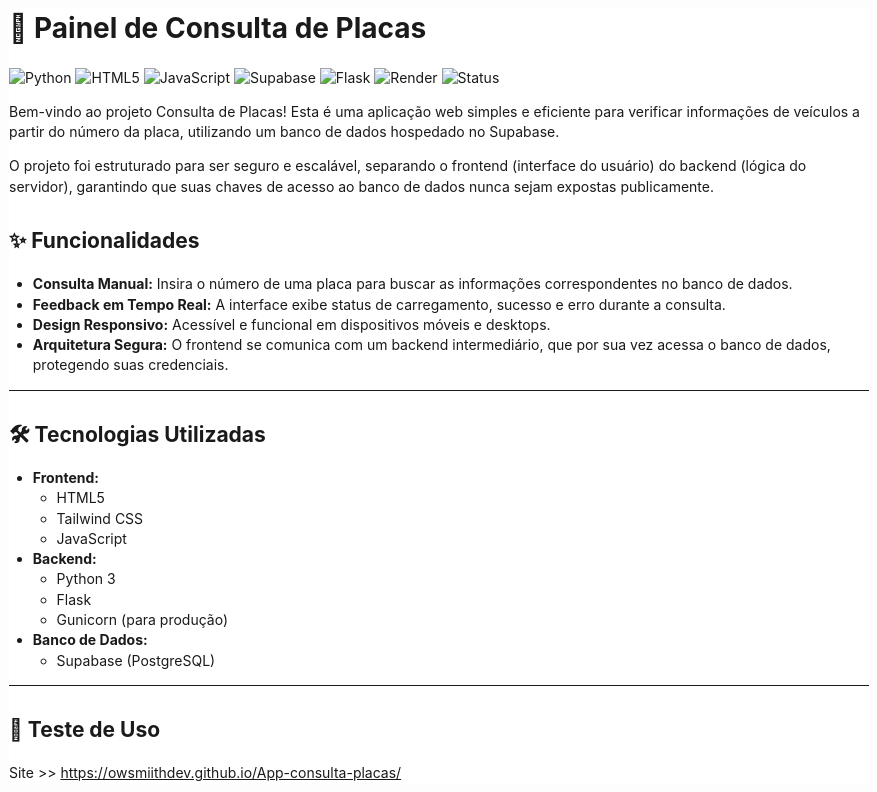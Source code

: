 # 🚗 Painel de Consulta de Placas

![Python](https://img.shields.io/badge/python-3670A0?style=for-the-badge&logo=python&logoColor=ffdd54)
![HTML5](https://img.shields.io/badge/html5-%23E34F26.svg?style=for-the-badge&logo=html5&logoColor=white)
![JavaScript](https://img.shields.io/badge/javascript-%23323330.svg?style=for-the-badge&logo=javascript&logoColor=%23F7DF1E)
![Supabase](https://img.shields.io/badge/Supabase-3ECF8E?style=for-the-badge&logo=supabase&logoColor=white)
![Flask](https://img.shields.io/badge/flask-%23000.svg?style=for-the-badge&logo=flask&logoColor=white)
![Render](https://img.shields.io/badge/Render-%46E3B7.svg?style=for-the-badge&logo=render&logoColor=white)
![Status](https://img.shields.io/badge/status-em%20desenvolvimento-yellow)


Bem-vindo ao projeto Consulta de Placas! Esta é uma aplicação web simples e eficiente para verificar informações de veículos a partir do número da placa, utilizando um banco de dados hospedado no Supabase.

O projeto foi estruturado para ser seguro e escalável, separando o frontend (interface do usuário) do backend (lógica do servidor), garantindo que suas chaves de acesso ao banco de dados nunca sejam expostas publicamente.


## ✨ Funcionalidades

-   **Consulta Manual:** Insira o número de uma placa para buscar as informações correspondentes no banco de dados.
-   **Feedback em Tempo Real:** A interface exibe status de carregamento, sucesso e erro durante a consulta.
-   **Design Responsivo:** Acessível e funcional em dispositivos móveis e desktops.
-   **Arquitetura Segura:** O frontend se comunica com um backend intermediário, que por sua vez acessa o banco de dados, protegendo suas credenciais.

---

## 🛠️ Tecnologias Utilizadas

-   **Frontend:**
    -   HTML5
    -   Tailwind CSS
    -   JavaScript
-   **Backend:**
    -   Python 3
    -   Flask
    -   Gunicorn (para produção)
-   **Banco de Dados:**
    -   Supabase (PostgreSQL)

---
## 📝 Teste de Uso
Site >> https://owsmiithdev.github.io/App-consulta-placas/
